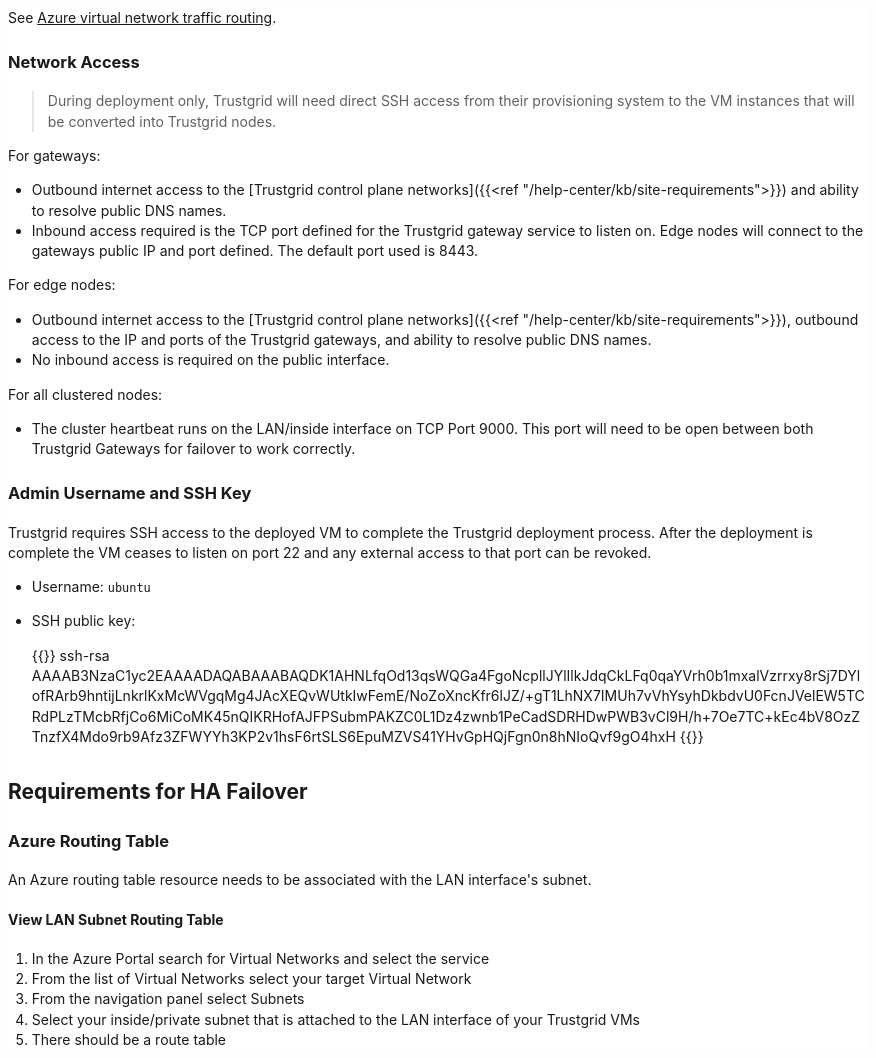 See [Azure virtual network traffic routing](https://learn.microsoft.com/en-us/azure/virtual-network/virtual-networks-udr-overview).

### Network Access

> During deployment only, Trustgrid will need direct SSH access from their provisioning system to the VM instances that will be converted into Trustgrid nodes.

For gateways:

- Outbound internet access to the [Trustgrid control plane networks]({{<ref "/help-center/kb/site-requirements">}}) and ability to resolve public DNS names.
- Inbound access required is the TCP port defined for the Trustgrid gateway service to listen on. Edge nodes will connect to the gateways public IP and port defined. The default port used is 8443.

For edge nodes:

- Outbound internet access to the [Trustgrid control plane networks]({{<ref "/help-center/kb/site-requirements">}}), outbound access to the IP and ports of the Trustgrid gateways, and ability to resolve public DNS names.
- No inbound access is required on the public interface.

For all clustered nodes:

- The cluster heartbeat runs on the LAN/inside interface on TCP Port 9000. This port will need to be open between both Trustgrid Gateways for failover to work correctly.

### Admin Username and SSH Key

Trustgrid requires SSH access to the deployed VM to complete the Trustgrid deployment process. After the deployment is complete the VM ceases to listen on port 22 and any external access to that port can be revoked.

- Username: `ubuntu`
- SSH public key:

  {{<highlight bash>}}
  ssh-rsa AAAAB3NzaC1yc2EAAAADAQABAAABAQDK1AHNLfqOd13qsWQGa4FgoNcpllJYlIlkJdqCkLFq0qaYVrh0b1mxalVzrrxy8rSj7DYlofRArb9hntijLnkrlKxMcWVgqMg4JAcXEQvWUtkIwFemE/NoZoXncKfr6lJZ/+gT1LhNX7IMUh7vVhYsyhDkbdvU0FcnJVelEW5TCRdPLzTMcbRfjCo6MiCoMK45nQIKRHofAJFPSubmPAKZC0L1Dz4zwnb1PeCadSDRHDwPWB3vCl9H/h+7Oe7TC+kEc4bV8OzZTnzfX4Mdo9rb9Afz3ZFWYYh3KP2v1hsF6rtSLS6EpuMZVS41YHvGpHQjFgn0n8hNIoQvf9gO4hxH
  {{</highlight>}}

## Requirements for HA Failover

### Azure Routing Table

An Azure routing table resource needs to be associated with the LAN interface's subnet.

#### View LAN Subnet Routing Table

1. In the Azure Portal search for Virtual Networks and select the service
1. From the list of Virtual Networks select your target Virtual Network
1. From the navigation panel select Subnets
1. Select your inside/private subnet that is attached to the LAN interface of your Trustgrid VMs
1. There should be a route table
